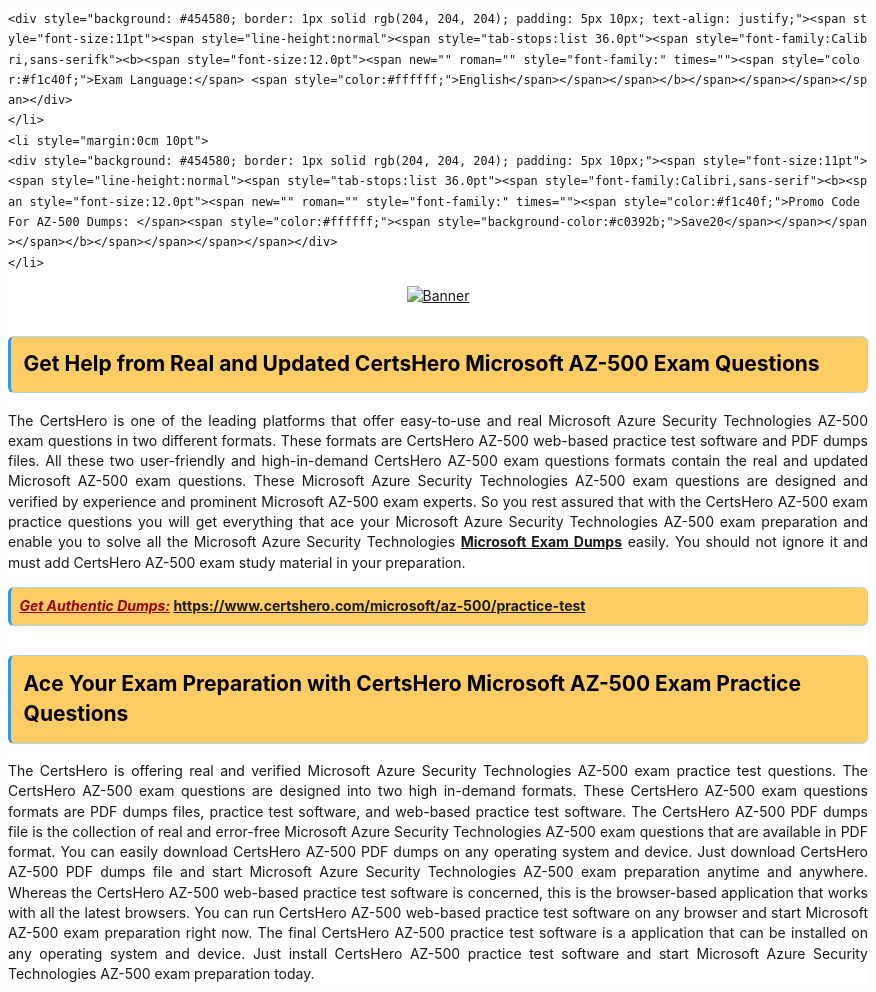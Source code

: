 	<div style="background: #454580; border: 1px solid rgb(204, 204, 204); padding: 5px 10px; text-align: justify;"><span style="font-size:11pt"><span style="line-height:normal"><span style="tab-stops:list 36.0pt"><span style="font-family:Calibri,sans-serifk"><b><span style="font-size:12.0pt"><span new="" roman="" style="font-family:" times=""><span style="color:#f1c40f;">Exam Language:</span> <span style="color:#ffffff;">English</span></span></span></b></span></span></span></span></div>
	</li>
	<li style="margin:0cm 10pt">
	<div style="background: #454580; border: 1px solid rgb(204, 204, 204); padding: 5px 10px;"><span style="font-size:11pt"><span style="line-height:normal"><span style="tab-stops:list 36.0pt"><span style="font-family:Calibri,sans-serif"><b><span style="font-size:12.0pt"><span new="" roman="" style="font-family:" times=""><span style="color:#f1c40f;">Promo Code For AZ-500 Dumps: </span><span style="color:#ffffff;"><span style="background-color:#c0392b;">Save20</span></span></span></span></b></span></span></span></span></div>
	</li>
</ul>

<p style="text-align: center;"><a href="https://www.certshero.com/product-detail/az-500"><img width="100%" src="https://i.imgur.com/UZuq4Dk.jpg" alt="Banner"/></a></p>

<h2><strong><span style="display:block; color:#000000; background:#ffcc66; border: 0.5px solid #AED6F1 ; border-left: 3px solid #3498DB; padding: .6em; border-radius: 6px;">Get Help from Real and Updated CertsHero Microsoft AZ-500 Exam Questions</span></strong></h2>

<p style="text-align: justify;">The CertsHero is one of the leading platforms that offer easy-to-use and real Microsoft Azure Security Technologies AZ-500 exam questions in two different formats. These formats are CertsHero AZ-500 web-based practice test software and PDF dumps files. All these two user-friendly and high-in-demand CertsHero AZ-500 exam questions formats contain the real and updated Microsoft AZ-500 exam questions. These Microsoft Azure Security Technologies AZ-500 exam questions are designed and verified by experience and prominent Microsoft AZ-500 exam experts. So you rest assured that with the CertsHero AZ-500 exam practice questions you will get everything that ace your Microsoft Azure Security Technologies AZ-500 exam preparation and enable you to solve all the Microsoft Azure Security Technologies <a href="https://www.certshero.com/microsoft"><strong> Microsoft Exam Dumps</strong></a> easily. You should not ignore it and must add CertsHero AZ-500 exam study material in your preparation.</p>

<p><strong><span style="display:block; color:#990000; background:#ffcc66; border: 0.5px solid #AED6F1 ; border-left: 3px solid #3498DB; padding: .6em; border-radius: 6px;"><span style="font-size:14px;"><u><i>Get Authentic Dumps:</i></u></span> <a href="https://www.certshero.com/microsoft/az-500/practice-test">https://www.certshero.com/microsoft/az-500/practice-test</a></span></strong></p>

<h2><strong><span style="display:block; color:#000000; background:#ffcc66; border: 0.5px solid #AED6F1 ; border-left: 3px solid #3498DB; padding: .6em; border-radius: 6px;">Ace Your Exam Preparation with CertsHero Microsoft AZ-500 Exam Practice Questions</span></strong></h2>

<p style="text-align: justify;">The CertsHero is offering real and verified Microsoft Azure Security Technologies AZ-500 exam practice test questions. The CertsHero AZ-500 exam questions are designed into two high in-demand formats. These CertsHero AZ-500 exam questions formats are PDF dumps files, practice test software, and web-based practice test software. The CertsHero AZ-500 PDF dumps file is the collection of real and error-free Microsoft Azure Security Technologies AZ-500 exam questions that are available in PDF format. You can easily download CertsHero AZ-500 PDF dumps on any operating system and device. Just download CertsHero AZ-500 PDF dumps file and start Microsoft Azure Security Technologies AZ-500 exam preparation anytime and anywhere. Whereas the CertsHero AZ-500 web-based practice test software is concerned, this is the browser-based application that works with all the latest browsers. You can run CertsHero AZ-500 web-based practice test software on any browser and start Microsoft AZ-500 exam preparation right now. The final CertsHero AZ-500 practice test software is a application that can be installed on any operating system and device. Just install CertsHero AZ-500 practice test software and start Microsoft Azure Security Technologies AZ-500 exam preparation today.</p>
